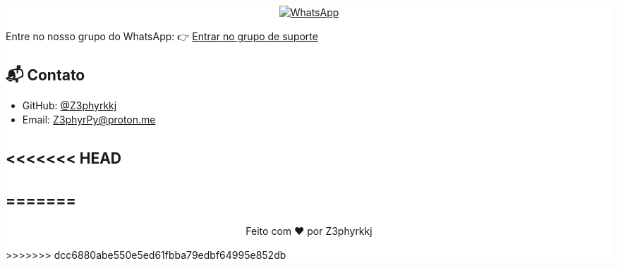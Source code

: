 <p align="center">
  <a href="https://chat.whatsapp.com/JDciDHplLDhKkgyTCoYhs0" target="_blank">
    <img src="https://img.icons8.com/color/96/000000/whatsapp--v1.png" alt="WhatsApp"/>
  </a>
</p>

Entre no nosso grupo do WhatsApp:
👉 [Entrar no grupo de suporte](https://chat.whatsapp.com/JDciDHplLDhKkgyTCoYhs0)


## 📬 Contato

- GitHub: [@Z3phyrkkj](https://github.com/Z3phyrkkj)
- Email: Z3phyrPy@proton.me


<<<<<<< HEAD
---
=======
---

<p align="center">
  Feito com ❤️ por Z3phyrkkj
</p>
>>>>>>> dcc6880abe550e5ed61fbba79edbf64995e852db
